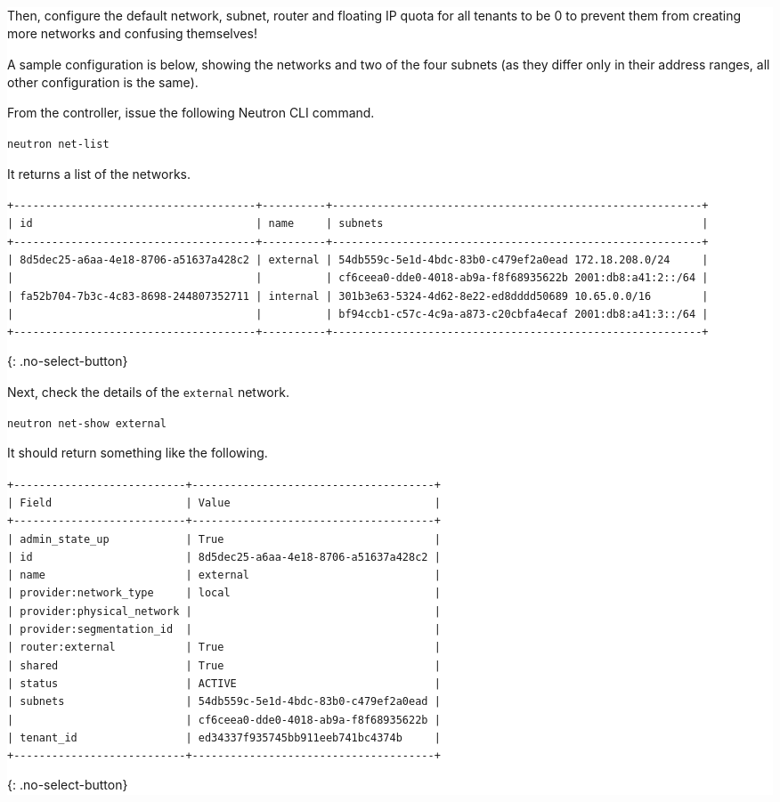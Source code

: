 Then, configure the default network, subnet, router and floating IP
quota for all tenants to be 0 to prevent them from creating more
networks and confusing themselves!

A sample configuration is below, showing the networks and two of the
four subnets (as they differ only in their address ranges, all other
configuration is the same).

From the controller, issue the following Neutron CLI command.

```bash
neutron net-list
```
It returns a list of the networks.

```
+--------------------------------------+----------+----------------------------------------------------------+
| id                                   | name     | subnets                                                  |
+--------------------------------------+----------+----------------------------------------------------------+
| 8d5dec25-a6aa-4e18-8706-a51637a428c2 | external | 54db559c-5e1d-4bdc-83b0-c479ef2a0ead 172.18.208.0/24     |
|                                      |          | cf6ceea0-dde0-4018-ab9a-f8f68935622b 2001:db8:a41:2::/64 |
| fa52b704-7b3c-4c83-8698-244807352711 | internal | 301b3e63-5324-4d62-8e22-ed8dddd50689 10.65.0.0/16        |
|                                      |          | bf94ccb1-c57c-4c9a-a873-c20cbfa4ecaf 2001:db8:a41:3::/64 |
+--------------------------------------+----------+----------------------------------------------------------+
```
{: .no-select-button}

Next, check the details of the `external` network.

```bash
neutron net-show external
```

It should return something like the following.

```
+---------------------------+--------------------------------------+
| Field                     | Value                                |
+---------------------------+--------------------------------------+
| admin_state_up            | True                                 |
| id                        | 8d5dec25-a6aa-4e18-8706-a51637a428c2 |
| name                      | external                             |
| provider:network_type     | local                                |
| provider:physical_network |                                      |
| provider:segmentation_id  |                                      |
| router:external           | True                                 |
| shared                    | True                                 |
| status                    | ACTIVE                               |
| subnets                   | 54db559c-5e1d-4bdc-83b0-c479ef2a0ead |
|                           | cf6ceea0-dde0-4018-ab9a-f8f68935622b |
| tenant_id                 | ed34337f935745bb911eeb741bc4374b     |
+---------------------------+--------------------------------------+
```
{: .no-select-button}
